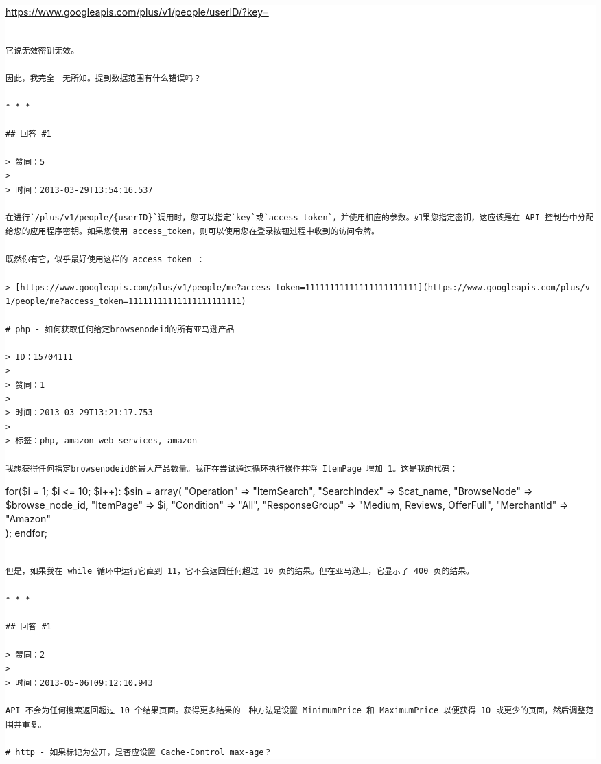 ```

```
https://www.googleapis.com/plus/v1/people/userID/?key= 
```

它说无效密钥无效。

因此，我完全一无所知。提到数据范围有什么错误吗？

* * *

## 回答 #1

> 赞同：5
> 
> 时间：2013-03-29T13:54:16.537

在进行`/plus/v1/people/{userID}`调用时，您可以指定`key`或`access_token`，并使用相应的参数。如果您指定密钥，这应该是在 API 控制台中分配给您的应用程序密钥。如果您使用 access_token，则可以使用您在登录按钮过程中收到的访问令牌。

既然你有它，似乎最好使用这样的 access_token ：

> [https://www.googleapis.com/plus/v1/people/me?access_token=11111111111111111111111](https://www.googleapis.com/plus/v1/people/me?access_token=11111111111111111111111)

# php - 如何获取任何给定browsenodeid的所有亚马逊产品

> ID：15704111
> 
> 赞同：1
> 
> 时间：2013-03-29T13:21:17.753
> 
> 标签：php, amazon-web-services, amazon

我想获得任何指定browsenodeid的最大产品数量。我正在尝试通过循环执行操作并将 ItemPage 增加 1。这是我的代码：

```
for($i = 1; $i <= 10; $i++):
    $sin = array(
      "Operation"     => "ItemSearch",
      "SearchIndex"   => $cat_name,
      "BrowseNode"    => $browse_node_id,
      "ItemPage"      => $i,
      "Condition"     => "All",
      "ResponseGroup" => "Medium, Reviews, OfferFull",
      "MerchantId"    => "Amazon"       
    );
 endfor; 
```

但是，如果我在 while 循环中运行它直到 11，它不会返回任何超过 10 页的结果。但在亚马逊上，它显示了 400 页的结果。

* * *

## 回答 #1

> 赞同：2
> 
> 时间：2013-05-06T09:12:10.943

API 不会为任何搜索返回超过 10 个结果页面。获得更多结果的一种方法是设置 MinimumPrice 和 MaximumPrice 以便获得 10 或更少的页面，然后调整范围并重复。

# http - 如果标记为公开，是否应设置 Cache-Control max-age？
```